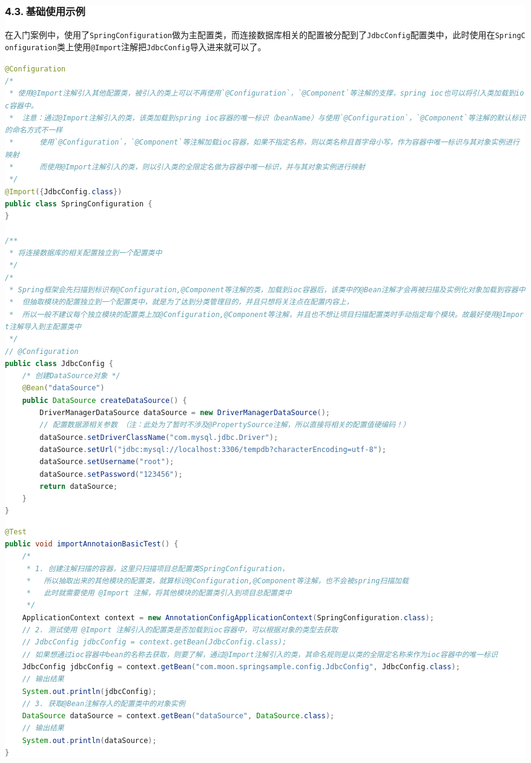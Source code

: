 ### 4.3. 基础使用示例

在入门案例中，使用了`SpringConfiguration`做为主配置类，而连接数据库相关的配置被分配到了`JdbcConfig`配置类中，此时使用在`SpringConfiguration`类上使用`@Import`注解把`JdbcConfig`导入进来就可以了。

```java
@Configuration
/*
 * 使用@Import注解引入其他配置类，被引入的类上可以不再使用`@Configuration`，`@Component`等注解的支撑，spring ioc也可以将引入类加载到ioc容器中。
 *  注意：通过@Import注解引入的类，该类加载到spring ioc容器的唯一标识（beanName）与使用`@Configuration`，`@Component`等注解的默认标识的命名方式不一样
 *      使用`@Configuration`，`@Component`等注解加载ioc容器，如果不指定名称，则以类名称且首字母小写，作为容器中唯一标识与其对象实例进行映射
 *      而使用@Import注解引入的类，则以引入类的全限定名做为容器中唯一标识，并与其对象实例进行映射
 */
@Import({JdbcConfig.class})
public class SpringConfiguration {
}

/**
 * 将连接数据库的相关配置独立到一个配置类中
 */
/*
 * Spring框架会先扫描到标识有@Configuration,@Component等注解的类，加载到ioc容器后，该类中的@Bean注解才会再被扫描及实例化对象加载到容器中
 *  但抽取模块的配置独立到一个配置类中，就是为了达到分类管理目的，并且只想将关注点在配置内容上，
 *  所以一般不建议每个独立模块的配置类上加@Configuration,@Component等注解，并且也不想让项目扫描配置类时手动指定每个模块。故最好使用@Import注解导入到主配置类中
 */
// @Configuration
public class JdbcConfig {
    /* 创建DataSource对象 */
    @Bean("dataSource")
    public DataSource createDataSource() {
        DriverManagerDataSource dataSource = new DriverManagerDataSource();
        // 配置数据源相关参数 （注：此处为了暂时不涉及@PropertySource注解，所以直接将相关的配置值硬编码！）
        dataSource.setDriverClassName("com.mysql.jdbc.Driver");
        dataSource.setUrl("jdbc:mysql://localhost:3306/tempdb?characterEncoding=utf-8");
        dataSource.setUsername("root");
        dataSource.setPassword("123456");
        return dataSource;
    }
}
```

```java
@Test
public void importAnnotaionBasicTest() {
    /*
     * 1. 创建注解扫描的容器，这里只扫描项目总配置类SpringConfiguration，
     *   所以抽取出来的其他模块的配置类，就算标识@Configuration,@Component等注解，也不会被spring扫描加载
     *   此时就需要使用 @Import 注解，将其他模块的配置类引入到项目总配置类中
     */
    ApplicationContext context = new AnnotationConfigApplicationContext(SpringConfiguration.class);
    // 2. 测试使用 @Import 注解引入的配置类是否加载到ioc容器中，可以根据对象的类型去获取
    // JdbcConfig jdbcConfig = context.getBean(JdbcConfig.class);
    // 如果想通过ioc容器中bean的名称去获取，则要了解，通过@Import注解引入的类，其命名规则是以类的全限定名称来作为ioc容器中的唯一标识
    JdbcConfig jdbcConfig = context.getBean("com.moon.springsample.config.JdbcConfig", JdbcConfig.class);
    // 输出结果
    System.out.println(jdbcConfig);
    // 3. 获取@Bean注解存入的配置类中的对象实例
    DataSource dataSource = context.getBean("dataSource", DataSource.class);
    // 输出结果
    System.out.println(dataSource);
}
```

